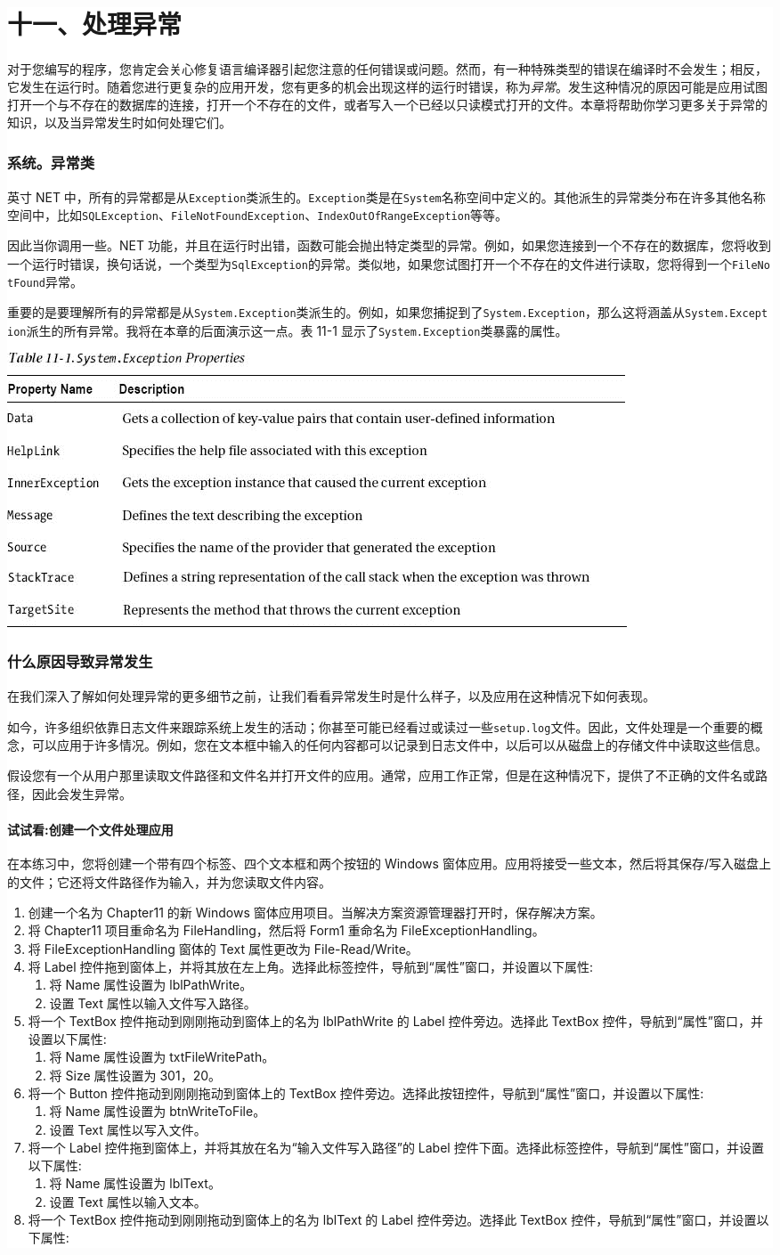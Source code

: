 # 十一、处理异常

对于您编写的程序，您肯定会关心修复语言编译器引起您注意的任何错误或问题。然而，有一种特殊类型的错误在编译时不会发生；相反，它发生在运行时。随着您进行更复杂的应用开发，您有更多的机会出现这样的运行时错误，称为*异常*。发生这种情况的原因可能是应用试图打开一个与不存在的数据库的连接，打开一个不存在的文件，或者写入一个已经以只读模式打开的文件。本章将帮助你学习更多关于异常的知识，以及当异常发生时如何处理它们。

### 系统。异常类

英寸 NET 中，所有的异常都是从`Exception`类派生的。`Exception`类是在`System`名称空间中定义的。其他派生的异常类分布在许多其他名称空间中，比如`SQLException`、`FileNotFoundException`、`IndexOutOfRangeException`等等。

因此当你调用一些。NET 功能，并且在运行时出错，函数可能会抛出特定类型的异常。例如，如果您连接到一个不存在的数据库，您将收到一个运行时错误，换句话说，一个类型为`SqlException`的异常。类似地，如果您试图打开一个不存在的文件进行读取，您将得到一个`FileNotFound`异常。

重要的是要理解所有的异常都是从`System.Exception`类派生的。例如，如果您捕捉到了`System.Exception`，那么这将涵盖从`System.Exception`派生的所有异常。我将在本章的后面演示这一点。表 11-1 显示了`System.Exception`类暴露的属性。

![Image](img/9781430242604_Tab11-01.jpg)

![Image](img/9781430242604_Tab11-01a.jpg)

### 什么原因导致异常发生

在我们深入了解如何处理异常的更多细节之前，让我们看看异常发生时是什么样子，以及应用在这种情况下如何表现。

如今，许多组织依靠日志文件来跟踪系统上发生的活动；你甚至可能已经看过或读过一些`setup.log`文件。因此，文件处理是一个重要的概念，可以应用于许多情况。例如，您在文本框中输入的任何内容都可以记录到日志文件中，以后可以从磁盘上的存储文件中读取这些信息。

假设您有一个从用户那里读取文件路径和文件名并打开文件的应用。通常，应用工作正常，但是在这种情况下，提供了不正确的文件名或路径，因此会发生异常。

#### 试试看:创建一个文件处理应用

在本练习中，您将创建一个带有四个标签、四个文本框和两个按钮的 Windows 窗体应用。应用将接受一些文本，然后将其保存/写入磁盘上的文件；它还将文件路径作为输入，并为您读取文件内容。

1.  创建一个名为 Chapter11 的新 Windows 窗体应用项目。当解决方案资源管理器打开时，保存解决方案。
2.  将 Chapter11 项目重命名为 FileHandling，然后将 Form1 重命名为 FileExceptionHandling。
3.  将 FileExceptionHandling 窗体的 Text 属性更改为 File-Read/Write。
4.  将 Label 控件拖到窗体上，并将其放在左上角。选择此标签控件，导航到“属性”窗口，并设置以下属性:
    1.  将 Name 属性设置为 lblPathWrite。
    2.  设置 Text 属性以输入文件写入路径。
5.  将一个 TextBox 控件拖动到刚刚拖动到窗体上的名为 lblPathWrite 的 Label 控件旁边。选择此 TextBox 控件，导航到“属性”窗口，并设置以下属性:
    1.  将 Name 属性设置为 txtFileWritePath。
    2.  将 Size 属性设置为 301，20。
6.  将一个 Button 控件拖动到刚刚拖动到窗体上的 TextBox 控件旁边。选择此按钮控件，导航到“属性”窗口，并设置以下属性:
    1.  将 Name 属性设置为 btnWriteToFile。
    2.  设置 Text 属性以写入文件。
7.  将一个 Label 控件拖到窗体上，并将其放在名为“输入文件写入路径”的 Label 控件下面。选择此标签控件，导航到“属性”窗口，并设置以下属性:
    1.  将 Name 属性设置为 lblText。
    2.  设置 Text 属性以输入文本。
8.  将一个 TextBox 控件拖动到刚刚拖动到窗体上的名为 lblText 的 Label 控件旁边。选择此 TextBox 控件，导航到“属性”窗口，并设置以下属性: